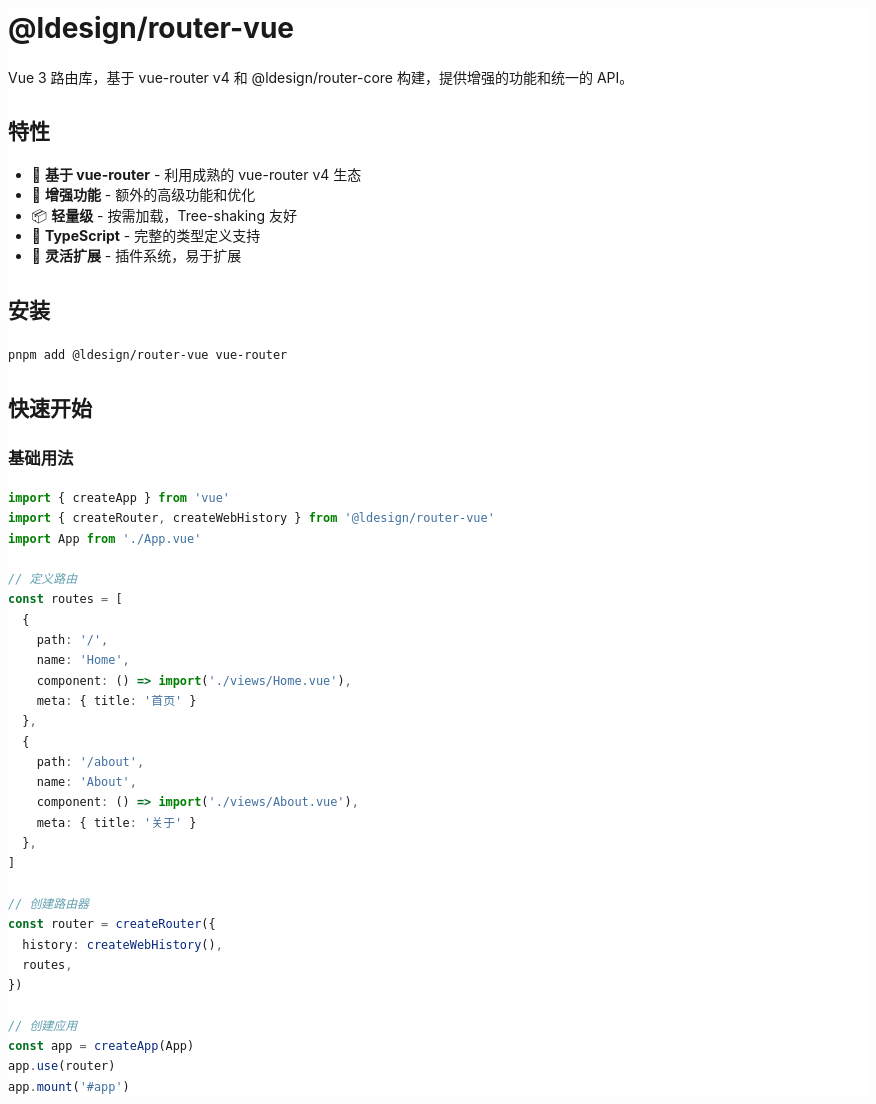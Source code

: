 # @ldesign/router-vue

Vue 3 路由库，基于 vue-router v4 和 @ldesign/router-core 构建，提供增强的功能和统一的 API。

## 特性

- 🎯 **基于 vue-router** - 利用成熟的 vue-router v4 生态
- 🚀 **增强功能** - 额外的高级功能和优化
- 📦 **轻量级** - 按需加载，Tree-shaking 友好
- 🔧 **TypeScript** - 完整的类型定义支持
- 🎨 **灵活扩展** - 插件系统，易于扩展

## 安装

```bash
pnpm add @ldesign/router-vue vue-router
```

## 快速开始

### 基础用法

```typescript
import { createApp } from 'vue'
import { createRouter, createWebHistory } from '@ldesign/router-vue'
import App from './App.vue'

// 定义路由
const routes = [
  {
    path: '/',
    name: 'Home',
    component: () => import('./views/Home.vue'),
    meta: { title: '首页' }
  },
  {
    path: '/about',
    name: 'About',
    component: () => import('./views/About.vue'),
    meta: { title: '关于' }
  },
]

// 创建路由器
const router = createRouter({
  history: createWebHistory(),
  routes,
})

// 创建应用
const app = createApp(App)
app.use(router)
app.mount('#app')
```
